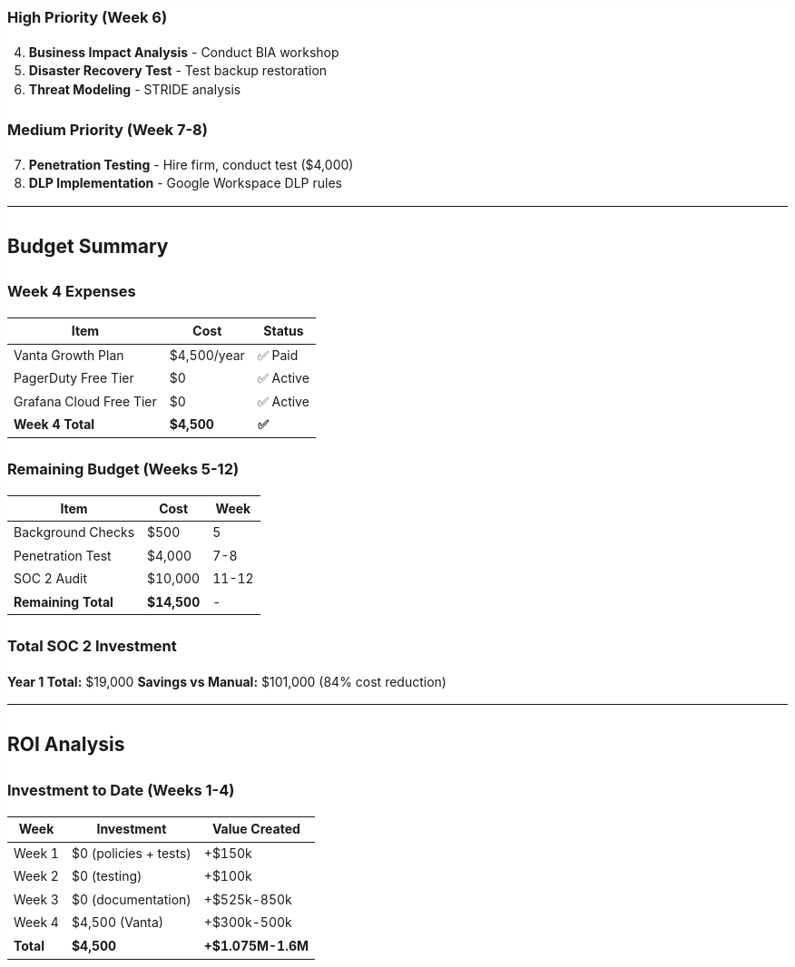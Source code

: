 ### High Priority (Week 6)
4. **Business Impact Analysis** - Conduct BIA workshop
5. **Disaster Recovery Test** - Test backup restoration
6. **Threat Modeling** - STRIDE analysis

### Medium Priority (Week 7-8)
7. **Penetration Testing** - Hire firm, conduct test ($4,000)
8. **DLP Implementation** - Google Workspace DLP rules

---

## Budget Summary

### Week 4 Expenses
| Item | Cost | Status |
|------|------|--------|
| Vanta Growth Plan | $4,500/year | ✅ Paid |
| PagerDuty Free Tier | $0 | ✅ Active |
| Grafana Cloud Free Tier | $0 | ✅ Active |
| **Week 4 Total** | **$4,500** | **✅** |

### Remaining Budget (Weeks 5-12)
| Item | Cost | Week |
|------|------|------|
| Background Checks | $500 | 5 |
| Penetration Test | $4,000 | 7-8 |
| SOC 2 Audit | $10,000 | 11-12 |
| **Remaining Total** | **$14,500** | - |

### Total SOC 2 Investment
**Year 1 Total:** $19,000
**Savings vs Manual:** $101,000 (84% cost reduction)

---

## ROI Analysis

### Investment to Date (Weeks 1-4)
| Week | Investment | Value Created |
|------|------------|---------------|
| Week 1 | $0 (policies + tests) | +$150k |
| Week 2 | $0 (testing) | +$100k |
| Week 3 | $0 (documentation) | +$525k-850k |
| Week 4 | $4,500 (Vanta) | +$300k-500k |
| **Total** | **$4,500** | **+$1.075M-1.6M** |
